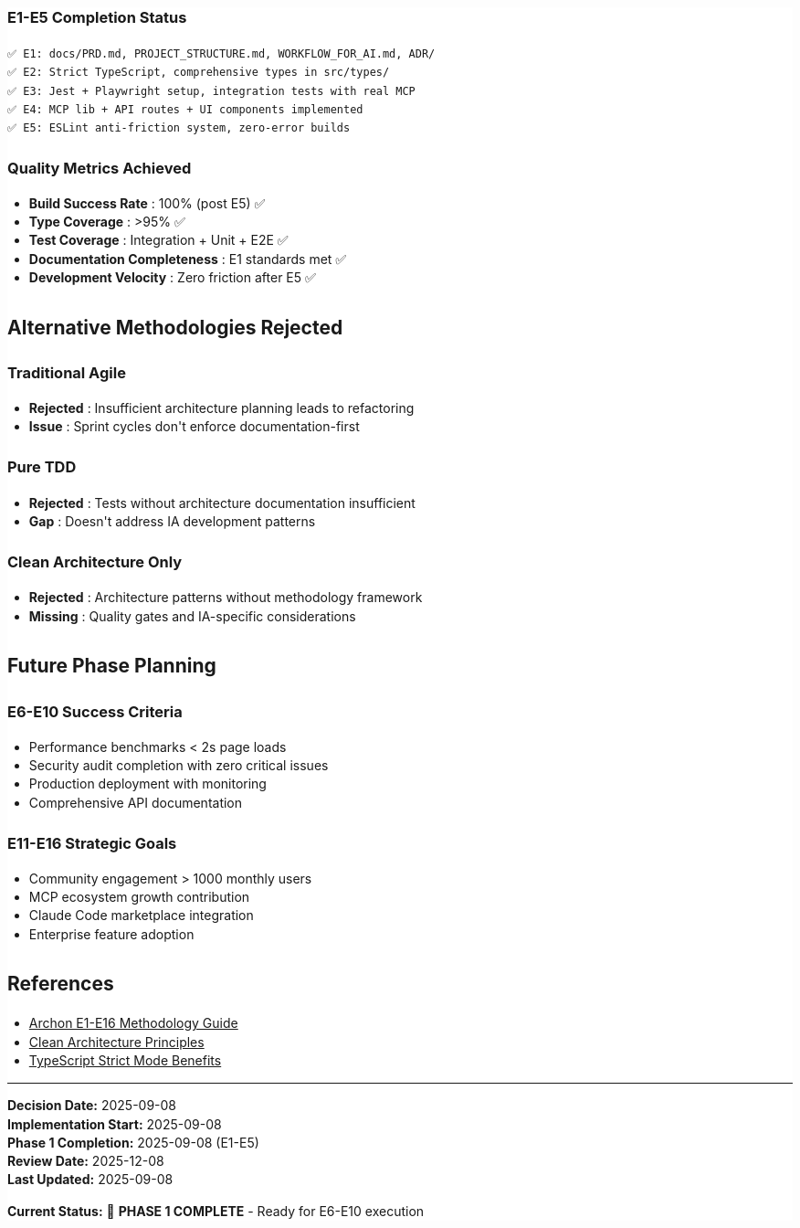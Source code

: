 ### E1-E5 Completion Status
```
✅ E1: docs/PRD.md, PROJECT_STRUCTURE.md, WORKFLOW_FOR_AI.md, ADR/
✅ E2: Strict TypeScript, comprehensive types in src/types/
✅ E3: Jest + Playwright setup, integration tests with real MCP
✅ E4: MCP lib + API routes + UI components implemented
✅ E5: ESLint anti-friction system, zero-error builds
```

### Quality Metrics Achieved
- **Build Success Rate** : 100% (post E5) ✅
- **Type Coverage** : >95% ✅  
- **Test Coverage** : Integration + Unit + E2E ✅
- **Documentation Completeness** : E1 standards met ✅
- **Development Velocity** : Zero friction after E5 ✅

## Alternative Methodologies Rejected

### Traditional Agile
- **Rejected** : Insufficient architecture planning leads to refactoring
- **Issue** : Sprint cycles don't enforce documentation-first

### Pure TDD
- **Rejected** : Tests without architecture documentation insufficient
- **Gap** : Doesn't address IA development patterns

### Clean Architecture Only
- **Rejected** : Architecture patterns without methodology framework
- **Missing** : Quality gates and IA-specific considerations

## Future Phase Planning

### E6-E10 Success Criteria
- Performance benchmarks < 2s page loads
- Security audit completion with zero critical issues
- Production deployment with monitoring
- Comprehensive API documentation

### E11-E16 Strategic Goals
- Community engagement > 1000 monthly users
- MCP ecosystem growth contribution
- Claude Code marketplace integration
- Enterprise feature adoption

## References
- [Archon E1-E16 Methodology Guide](https://archon-methodology.dev)
- [Clean Architecture Principles](https://blog.cleancoder.com/uncle-bob/2012/08/13/the-clean-architecture.html)
- [TypeScript Strict Mode Benefits](https://www.typescriptlang.org/tsconfig#strict)

---
**Decision Date:** 2025-09-08  
**Implementation Start:** 2025-09-08  
**Phase 1 Completion:** 2025-09-08 (E1-E5)  
**Review Date:** 2025-12-08  
**Last Updated:** 2025-09-08

**Current Status:** 🚀 **PHASE 1 COMPLETE** - Ready for E6-E10 execution